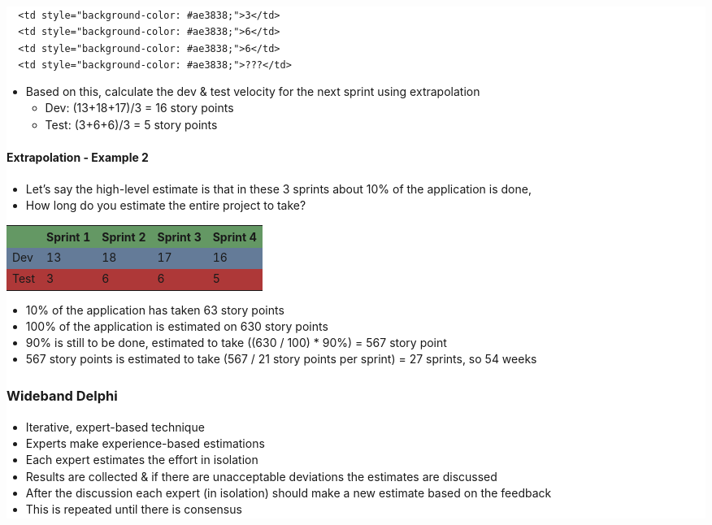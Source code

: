       <td style="background-color: #ae3838;">3</td>
      <td style="background-color: #ae3838;">6</td>
      <td style="background-color: #ae3838;">6</td>
      <td style="background-color: #ae3838;">???</td>
   </tr>
</table>

* Based on this, calculate the dev & test velocity for the next sprint using extrapolation
  * Dev: (13+18+17)/3 = 16 story points
  * Test: (3+6+6)/3 = 5 story points

#### Extrapolation - Example 2
* Let’s say the high-level estimate is that in these 3 sprints about 10% of the application is done, 
* How long do you estimate the entire project to take?
<table>
   <tr>
      <th style="background-color: #649864;"></th>
      <th style="background-color: #649864;">Sprint 1</th>
      <th style="background-color: #649864;">Sprint 2</th>
      <th style="background-color: #649864;">Sprint 3</th>
      <th style="background-color: #649864;">Sprint 4</th>
   </tr>
   <tr>
      <td style="background-color: #647b98;">Dev</td>
      <td style="background-color: #647b98;">13</td>
      <td style="background-color: #647b98;">18</td>
      <td style="background-color: #647b98;">17</td>
      <td style="background-color: #647b98;">16</td>
   </tr>
   <tr>
      <td style="background-color: #ae3838;">Test</td>
      <td style="background-color: #ae3838;">3</td>
      <td style="background-color: #ae3838;">6</td>
      <td style="background-color: #ae3838;">6</td>
      <td style="background-color: #ae3838;">5</td>
   </tr>
</table>

* 10% of the application has taken 63 story points
* 100% of the application is estimated on 630 story points
* 90% is still to be done, estimated to take ((630 / 100) * 90%) = 567 story point
* 567 story points is estimated to take (567 / 21 story points per sprint) = 27 sprints, so 54 weeks

### Wideband Delphi
* Iterative, expert-based technique
* Experts make experience-based estimations
* Each expert estimates the effort in isolation
* Results are collected & if there are unacceptable deviations the estimates are discussed
* After the discussion each expert (in isolation) should make a new estimate based on the feedback
* This is repeated until there is consensus
